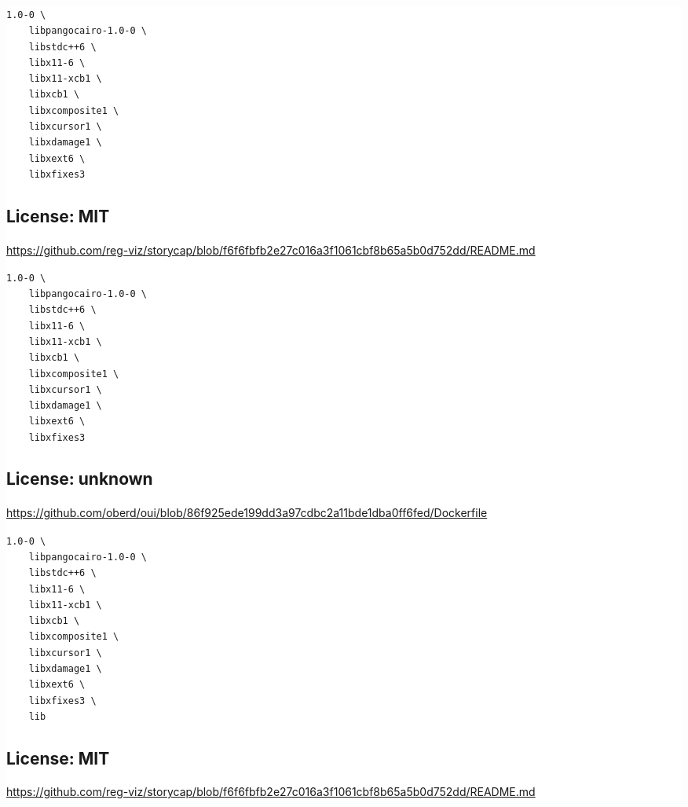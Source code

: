 ```
1.0-0 \
    libpangocairo-1.0-0 \
    libstdc++6 \
    libx11-6 \
    libx11-xcb1 \
    libxcb1 \
    libxcomposite1 \
    libxcursor1 \
    libxdamage1 \
    libxext6 \
    libxfixes3
```


## License: MIT
https://github.com/reg-viz/storycap/blob/f6f6fbfb2e27c016a3f1061cbf8b65a5b0d752dd/README.md

```
1.0-0 \
    libpangocairo-1.0-0 \
    libstdc++6 \
    libx11-6 \
    libx11-xcb1 \
    libxcb1 \
    libxcomposite1 \
    libxcursor1 \
    libxdamage1 \
    libxext6 \
    libxfixes3
```


## License: unknown
https://github.com/oberd/oui/blob/86f925ede199dd3a97cdbc2a11bde1dba0ff6fed/Dockerfile

```
1.0-0 \
    libpangocairo-1.0-0 \
    libstdc++6 \
    libx11-6 \
    libx11-xcb1 \
    libxcb1 \
    libxcomposite1 \
    libxcursor1 \
    libxdamage1 \
    libxext6 \
    libxfixes3 \
    lib
```


## License: MIT
https://github.com/reg-viz/storycap/blob/f6f6fbfb2e27c016a3f1061cbf8b65a5b0d752dd/README.md
